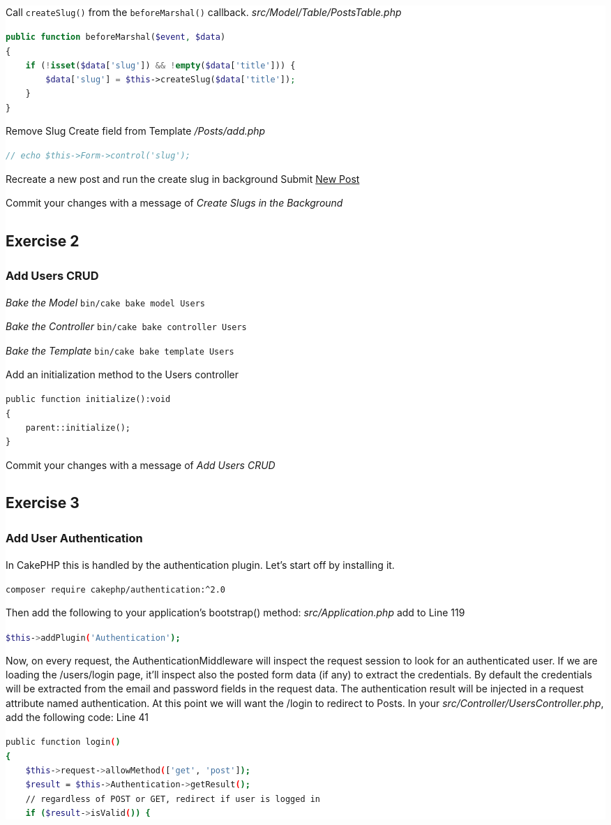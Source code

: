 Call ```createSlug()``` from the ```beforeMarshal()``` callback.
*src/Model/Table/PostsTable.php*
```php
public function beforeMarshal($event, $data)
{
    if (!isset($data['slug']) && !empty($data['title'])) {
        $data['slug'] = $this->createSlug($data['title']);
    }
}
```

Remove Slug Create field from Template
*/Posts/add.php*
```php
// echo $this->Form->control('slug');
```

Recreate a new post and run the create slug in background
Submit [New Post](http://loc.cake.example.com/posts)

Commit your changes with a message of *Create Slugs in the Background*

## Exercise 2

### Add Users CRUD
*Bake the Model* ``bin/cake bake model Users``

*Bake the Controller* ``bin/cake bake controller Users``

*Bake the Template* ``bin/cake bake template Users``

Add an initialization method to the Users controller
```
public function initialize():void
{
    parent::initialize();
}
```
Commit your changes with a message of *Add Users CRUD*

## Exercise 3

### Add User Authentication
In CakePHP this is handled by the authentication plugin. Let’s start off by installing it.
```sh
composer require cakephp/authentication:^2.0
```
Then add the following to your application’s bootstrap() method: *src/Application.php* add  to Line 119
```sh
$this->addPlugin('Authentication');
```

Now, on every request, the AuthenticationMiddleware will inspect the request session to look for an authenticated user. If we are loading the /users/login page, it’ll inspect also the posted form data (if any) to extract the credentials. By default the credentials will be extracted from the email and password fields in the request data. The authentication result will be injected in a request attribute named authentication. 
At this point we will want the /login to redirect to Posts. In your *src/Controller/UsersController.php*, add the following code: Line 41
```sh
public function login()
{
    $this->request->allowMethod(['get', 'post']);
    $result = $this->Authentication->getResult();
    // regardless of POST or GET, redirect if user is logged in
    if ($result->isValid()) {
```